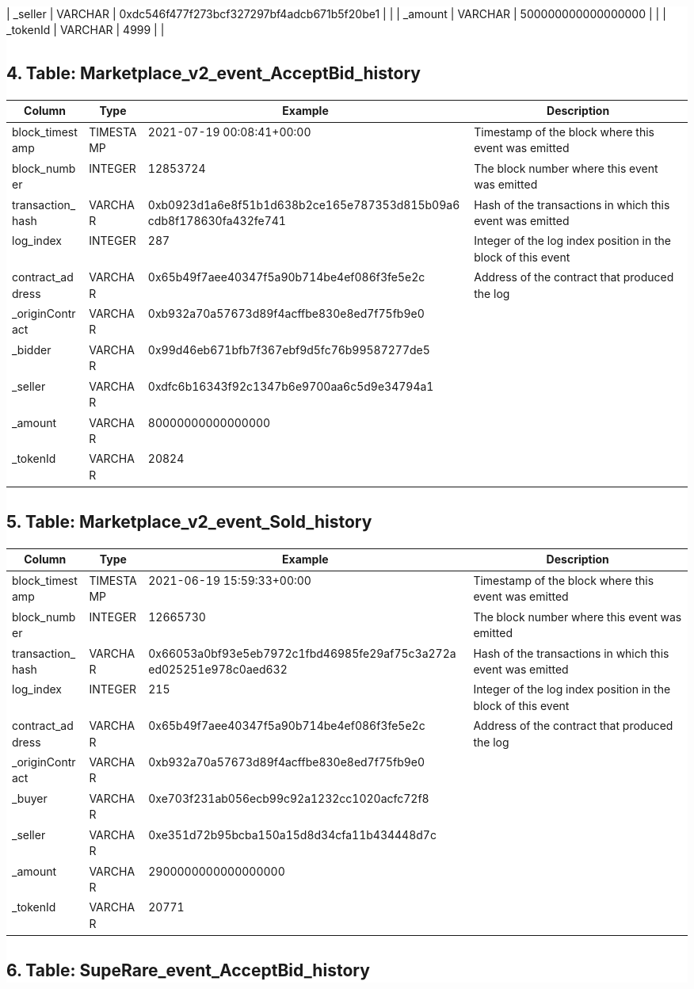 | \_seller          | VARCHAR   | 0xdc546f477f273bcf327297bf4adcb671b5f20be1                         |                                                              |
| \_amount          | VARCHAR   | 500000000000000000                                                 |                                                              |
| \_tokenId         | VARCHAR   | 4999                                                               |                                                              |

## 4. Table: Marketplace\_v2\_event\_AcceptBid\_history

| Column            | Type      | Example                                                            | Description                                                  |
| ----------------- | --------- | ------------------------------------------------------------------ | ------------------------------------------------------------ |
| block\_timestamp  | TIMESTAMP | 2021-07-19 00:08:41+00:00                                          | Timestamp of the block where this event was emitted          |
| block\_number     | INTEGER   | 12853724                                                           | The block number where this event was emitted                |
| transaction\_hash | VARCHAR   | 0xb0923d1a6e8f51b1d638b2ce165e787353d815b09a6cdb8f178630fa432fe741 | Hash of the transactions in which this event was emitted     |
| log\_index        | INTEGER   | 287                                                                | Integer of the log index position in the block of this event |
| contract\_address | VARCHAR   | 0x65b49f7aee40347f5a90b714be4ef086f3fe5e2c                         | Address of the contract that produced the log                |
| \_originContract  | VARCHAR   | 0xb932a70a57673d89f4acffbe830e8ed7f75fb9e0                         |                                                              |
| \_bidder          | VARCHAR   | 0x99d46eb671bfb7f367ebf9d5fc76b99587277de5                         |                                                              |
| \_seller          | VARCHAR   | 0xdfc6b16343f92c1347b6e9700aa6c5d9e34794a1                         |                                                              |
| \_amount          | VARCHAR   | 80000000000000000                                                  |                                                              |
| \_tokenId         | VARCHAR   | 20824                                                              |                                                              |

## 5. Table: Marketplace\_v2\_event\_Sold\_history

| Column            | Type      | Example                                                            | Description                                                  |
| ----------------- | --------- | ------------------------------------------------------------------ | ------------------------------------------------------------ |
| block\_timestamp  | TIMESTAMP | 2021-06-19 15:59:33+00:00                                          | Timestamp of the block where this event was emitted          |
| block\_number     | INTEGER   | 12665730                                                           | The block number where this event was emitted                |
| transaction\_hash | VARCHAR   | 0x66053a0bf93e5eb7972c1fbd46985fe29af75c3a272aed025251e978c0aed632 | Hash of the transactions in which this event was emitted     |
| log\_index        | INTEGER   | 215                                                                | Integer of the log index position in the block of this event |
| contract\_address | VARCHAR   | 0x65b49f7aee40347f5a90b714be4ef086f3fe5e2c                         | Address of the contract that produced the log                |
| \_originContract  | VARCHAR   | 0xb932a70a57673d89f4acffbe830e8ed7f75fb9e0                         |                                                              |
| \_buyer           | VARCHAR   | 0xe703f231ab056ecb99c92a1232cc1020acfc72f8                         |                                                              |
| \_seller          | VARCHAR   | 0xe351d72b95bcba150a15d8d34cfa11b434448d7c                         |                                                              |
| \_amount          | VARCHAR   | 2900000000000000000                                                |                                                              |
| \_tokenId         | VARCHAR   | 20771                                                              |                                                              |

## 6. Table: SupeRare\_event\_AcceptBid\_history
